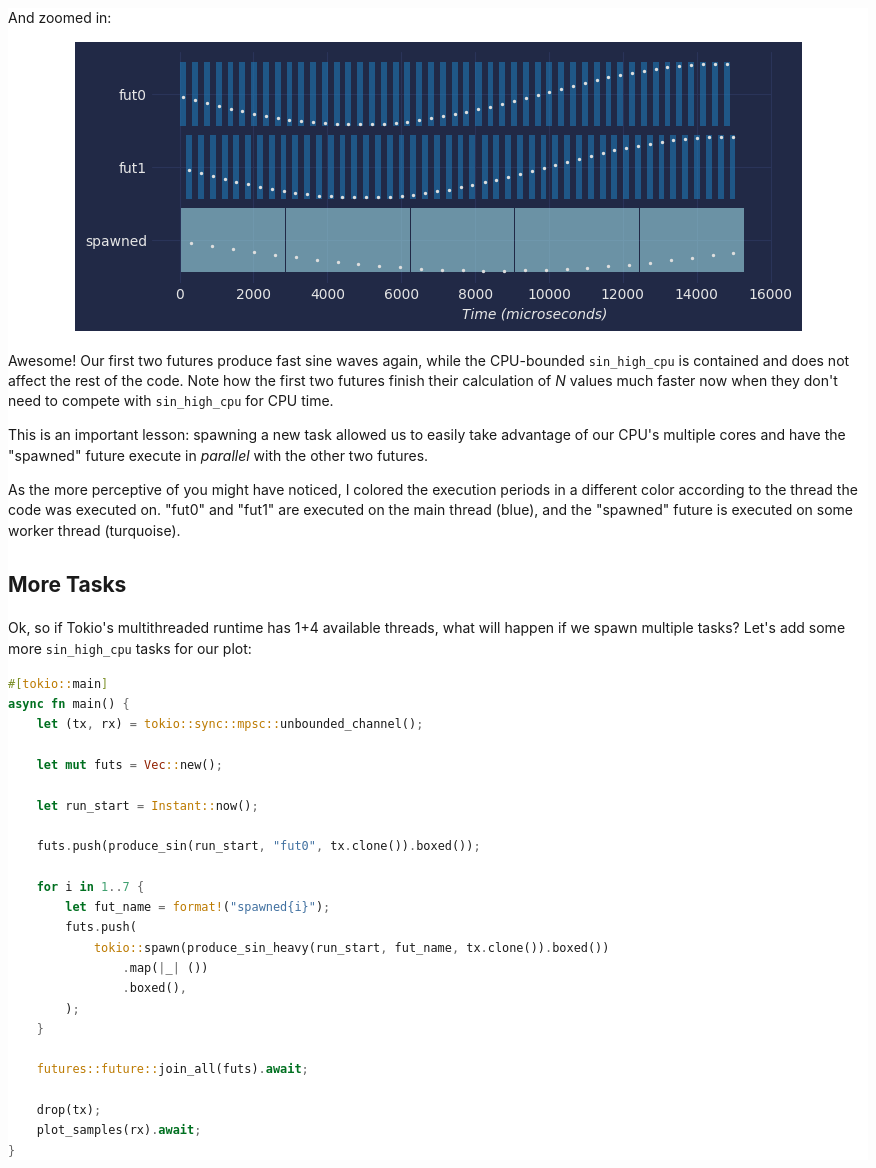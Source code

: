 And zoomed in:

<p align="center">
    <img src="./resources/spawn_task_zoom.png">
</p>

Awesome! Our first two futures produce fast sine waves again, while the CPU-bounded `sin_high_cpu` is contained and does not affect the rest of the code. Note how the first two futures finish their calculation of *N* values much faster now when they don't need to compete with `sin_high_cpu` for CPU time.

This is an important lesson: spawning a new task allowed us to easily take advantage of our CPU's multiple cores and have the "spawned" future execute in *parallel* with the other two futures.

As the more perceptive of you might have noticed, I colored the execution periods in a different color according to the thread the code was executed on. "fut0" and "fut1" are executed on the main thread (blue), and the "spawned" future is executed on some worker thread (turquoise).

## More Tasks
Ok, so if Tokio's multithreaded runtime has 1+4 available threads, what will happen if we spawn multiple tasks? Let's add some more `sin_high_cpu` tasks for our plot:

```rust
#[tokio::main]
async fn main() {
    let (tx, rx) = tokio::sync::mpsc::unbounded_channel();

    let mut futs = Vec::new();

    let run_start = Instant::now();

    futs.push(produce_sin(run_start, "fut0", tx.clone()).boxed());

    for i in 1..7 {
        let fut_name = format!("spawned{i}");
        futs.push(
            tokio::spawn(produce_sin_heavy(run_start, fut_name, tx.clone()).boxed())
                .map(|_| ())
                .boxed(),
        );
    }

    futures::future::join_all(futs).await;

    drop(tx);
    plot_samples(rx).await;
}
```
